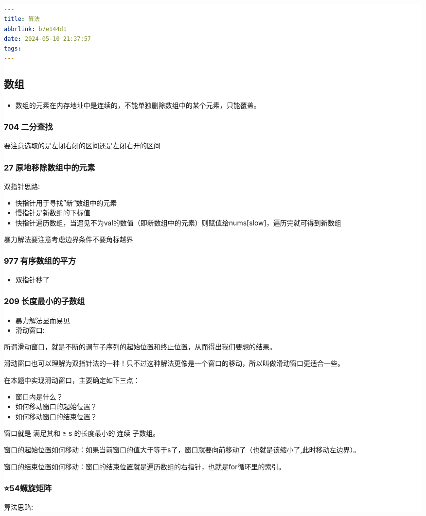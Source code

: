 ```yaml
---
title: 算法
abbrlink: b7e144d1
date: 2024-05-10 21:37:57
tags:
---
```


## 数组

- 数组的元素在内存地址中是连续的，不能单独删除数组中的某个元素，只能覆盖。

### 704 二分查找

要注意选取的是左闭右闭的区间还是左闭右开的区间

### 27 原地移除数组中的元素

双指针思路:

- 快指针用于寻找”新“数组中的元素
- 慢指针是新数组的下标值
- 快指针遍历数组，当遇见不为val的数值（即新数组中的元素）则赋值给nums[slow]，遍历完就可得到新数组

暴力解法要注意考虑边界条件不要角标越界

###  977 有序数组的平方

- 双指针秒了

### 209 长度最小的子数组

- 暴力解法显而易见
- 滑动窗口:

所谓滑动窗口，就是不断的调节子序列的起始位置和终止位置，从而得出我们要想的结果。

滑动窗口也可以理解为双指针法的一种！只不过这种解法更像是一个窗口的移动，所以叫做滑动窗口更适合一些。

在本题中实现滑动窗口，主要确定如下三点：

- 窗口内是什么？
- 如何移动窗口的起始位置？
- 如何移动窗口的结束位置？

窗口就是 满足其和 ≥ s 的长度最小的 连续 子数组。

窗口的起始位置如何移动：如果当前窗口的值大于等于s了，窗口就要向前移动了（也就是该缩小了,此时移动左边界）。

窗口的结束位置如何移动：窗口的结束位置就是遍历数组的右指针，也就是for循环里的索引。

### ⭐️54螺旋矩阵

算法思路:
